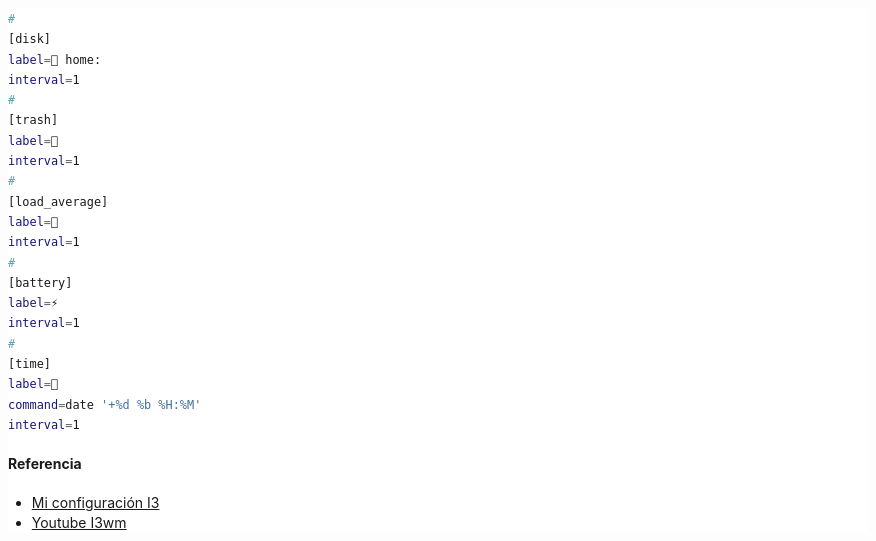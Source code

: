 ```bash
#
[disk]
label= home:
interval=1
#
[trash]
label=
interval=1
#
[load_average]
label=
interval=1
#
[battery]
label=⚡
interval=1
#
[time]
label=
command=date '+%d %b %H:%M'
interval=1
```
#### Referencia
- [Mi configuración I3](https://sergioquijanorey.github.io/i3/linux/programacion/administracion/2018/09/09/configuraci%C3%B3n-i3wm.html)
- [Youtube I3wm](https://www.youtube.com/playlist?list=PL5ze0DjYv5DbCv9vNEzFmP6sU7ZmkGzcf)

